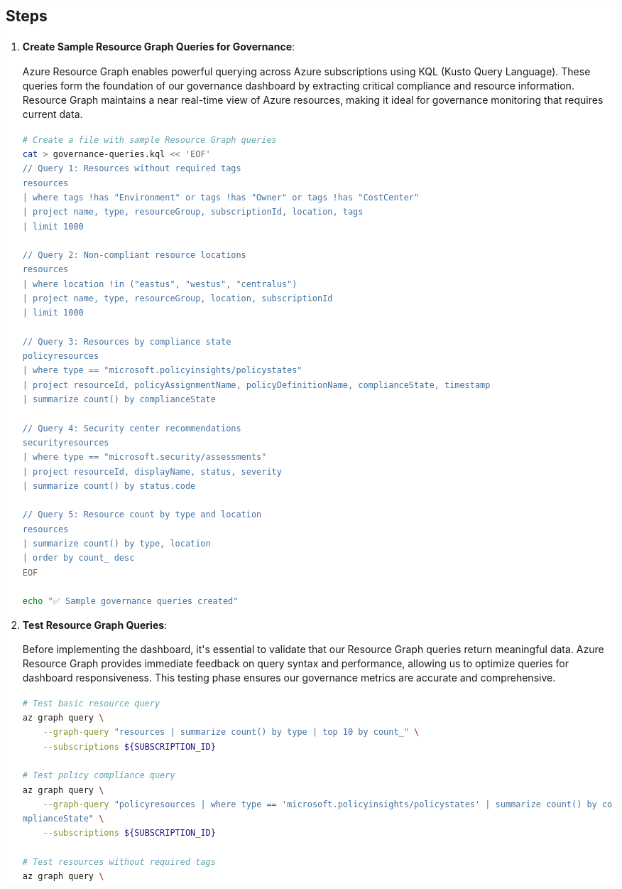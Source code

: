 ## Steps

1. **Create Sample Resource Graph Queries for Governance**:

   Azure Resource Graph enables powerful querying across Azure subscriptions using KQL (Kusto Query Language). These queries form the foundation of our governance dashboard by extracting critical compliance and resource information. Resource Graph maintains a near real-time view of Azure resources, making it ideal for governance monitoring that requires current data.

   ```bash
   # Create a file with sample Resource Graph queries
   cat > governance-queries.kql << 'EOF'
   // Query 1: Resources without required tags
   resources
   | where tags !has "Environment" or tags !has "Owner" or tags !has "CostCenter"
   | project name, type, resourceGroup, subscriptionId, location, tags
   | limit 1000
   
   // Query 2: Non-compliant resource locations
   resources
   | where location !in ("eastus", "westus", "centralus")
   | project name, type, resourceGroup, location, subscriptionId
   | limit 1000
   
   // Query 3: Resources by compliance state
   policyresources
   | where type == "microsoft.policyinsights/policystates"
   | project resourceId, policyAssignmentName, policyDefinitionName, complianceState, timestamp
   | summarize count() by complianceState
   
   // Query 4: Security center recommendations
   securityresources
   | where type == "microsoft.security/assessments"
   | project resourceId, displayName, status, severity
   | summarize count() by status.code
   
   // Query 5: Resource count by type and location
   resources
   | summarize count() by type, location
   | order by count_ desc
   EOF
   
   echo "✅ Sample governance queries created"
   ```

2. **Test Resource Graph Queries**:

   Before implementing the dashboard, it's essential to validate that our Resource Graph queries return meaningful data. Azure Resource Graph provides immediate feedback on query syntax and performance, allowing us to optimize queries for dashboard responsiveness. This testing phase ensures our governance metrics are accurate and comprehensive.

   ```bash
   # Test basic resource query
   az graph query \
       --graph-query "resources | summarize count() by type | top 10 by count_" \
       --subscriptions ${SUBSCRIPTION_ID}
   
   # Test policy compliance query
   az graph query \
       --graph-query "policyresources | where type == 'microsoft.policyinsights/policystates' | summarize count() by complianceState" \
       --subscriptions ${SUBSCRIPTION_ID}
   
   # Test resources without required tags
   az graph query \
   ```